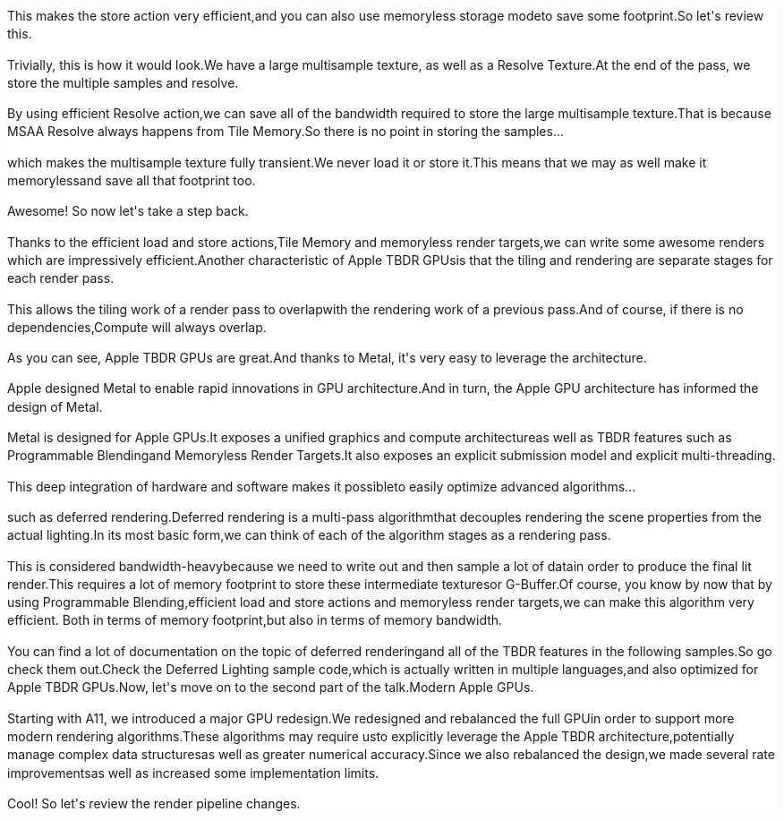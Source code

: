 This makes the store action very efficient,and you can also use memoryless storage modeto save some footprint.So let's review this.

Trivially, this is how it would look.We have a large multisample texture, as well as a Resolve Texture.At the end of the pass, we store the multiple samples and resolve.

By using efficient Resolve action,we can save all of the bandwidth required to store the large multisample texture.That is because MSAA Resolve always happens from Tile Memory.So there is no point in storing the samples...

which makes the multisample texture fully transient.We never load it or store it.This means that we may as well make it memorylessand save all that footprint too.

Awesome! So now let's take a step back.

Thanks to the efficient load and store actions,Tile Memory and memoryless render targets,we can write some awesome renders which are impressively efficient.Another characteristic of Apple TBDR GPUsis that the tiling and rendering are separate stages for each render pass.

This allows the tiling work of a render pass to overlapwith the rendering work of a previous pass.And of course, if there is no dependencies,Compute will always overlap.

As you can see, Apple TBDR GPUs are great.And thanks to Metal, it's very easy to leverage the architecture.

Apple designed Metal to enable rapid innovations in GPU architecture.And in turn, the Apple GPU architecture has informed the design of Metal.

Metal is designed for Apple GPUs.It exposes a unified graphics and compute architectureas well as TBDR features such as Programmable Blendingand Memoryless Render Targets.It also exposes an explicit submission model and explicit multi-threading.

This deep integration of hardware and software makes it possibleto easily optimize advanced algorithms...

such as deferred rendering.Deferred rendering is a multi-pass algorithmthat decouples rendering the scene properties from the actual lighting.In its most basic form,we can think of each of the algorithm stages as a rendering pass.

This is considered bandwidth-heavybecause we need to write out and then sample a lot of datain order to produce the final lit render.This requires a lot of memory footprint to store these intermediate texturesor G-Buffer.Of course, you know by now that by using Programmable Blending,efficient load and store actions and memoryless render targets,we can make this algorithm very efficient. Both in terms of memory footprint,but also in terms of memory bandwidth.

You can find a lot of documentation on the topic of deferred renderingand all of the TBDR features in the following samples.So go check them out.Check the Deferred Lighting sample code,which is actually written in multiple languages,and also optimized for Apple TBDR GPUs.Now, let's move on to the second part of the talk.Modern Apple GPUs.

Starting with A11, we introduced a major GPU redesign.We redesigned and rebalanced the full GPUin order to support more modern rendering algorithms.These algorithms may require usto explicitly leverage the Apple TBDR architecture,potentially manage complex data structuresas well as greater numerical accuracy.Since we also rebalanced the design,we made several rate improvementsas well as increased some implementation limits.

Cool! So let's review the render pipeline changes.
